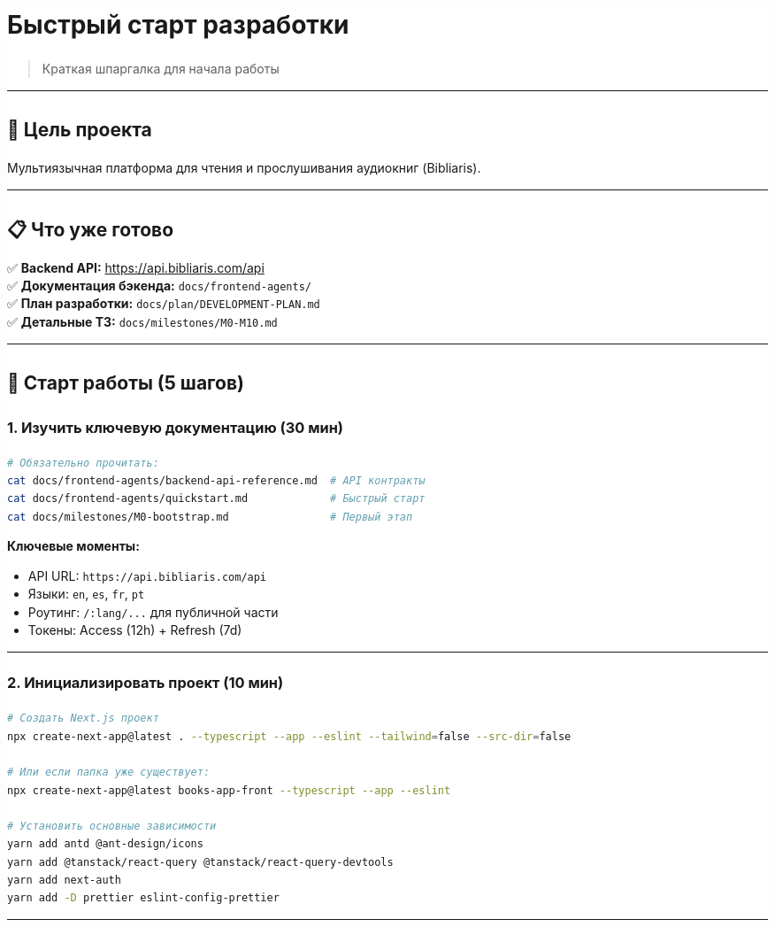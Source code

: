# Быстрый старт разработки

> Краткая шпаргалка для начала работы

---

## 🎯 Цель проекта

Мультиязычная платформа для чтения и прослушивания аудиокниг (Bibliaris).

---

## 📋 Что уже готово

✅ **Backend API:** https://api.bibliaris.com/api  
✅ **Документация бэкенда:** `docs/frontend-agents/`  
✅ **План разработки:** `docs/plan/DEVELOPMENT-PLAN.md`  
✅ **Детальные ТЗ:** `docs/milestones/M0-M10.md`

---

## 🚀 Старт работы (5 шагов)

### 1. Изучить ключевую документацию (30 мин)

```bash
# Обязательно прочитать:
cat docs/frontend-agents/backend-api-reference.md  # API контракты
cat docs/frontend-agents/quickstart.md             # Быстрый старт
cat docs/milestones/M0-bootstrap.md                # Первый этап
```

**Ключевые моменты:**

- API URL: `https://api.bibliaris.com/api`
- Языки: `en`, `es`, `fr`, `pt`
- Роутинг: `/:lang/...` для публичной части
- Токены: Access (12h) + Refresh (7d)

---

### 2. Инициализировать проект (10 мин)

```bash
# Создать Next.js проект
npx create-next-app@latest . --typescript --app --eslint --tailwind=false --src-dir=false

# Или если папка уже существует:
npx create-next-app@latest books-app-front --typescript --app --eslint

# Установить основные зависимости
yarn add antd @ant-design/icons
yarn add @tanstack/react-query @tanstack/react-query-devtools
yarn add next-auth
yarn add -D prettier eslint-config-prettier
```

---